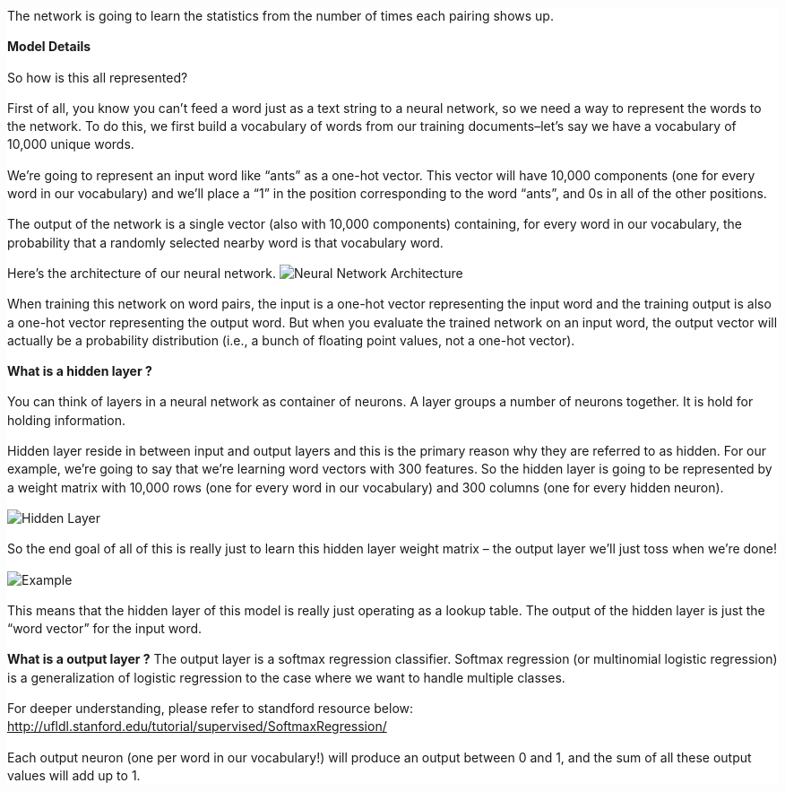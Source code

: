 The network is going to learn the statistics from the number of times each pairing shows up. 

**Model Details**

So how is this all represented?

First of all, you know you can’t feed a word just as a text string to a neural network, so we need a way to represent the words to the network. To do this, we first build a vocabulary of words from our training documents–let’s say we have a vocabulary of 10,000 unique words.

We’re going to represent an input word like “ants” as a one-hot vector. This vector will have 10,000 components (one for every word in our vocabulary) and we’ll place a “1” in the position corresponding to the word “ants”, and 0s in all of the other positions.

The output of the network is a single vector (also with 10,000 components) containing, for every word in our vocabulary, the probability that a randomly selected nearby word is that vocabulary word.

Here’s the architecture of our neural network.
![Neural Network Architecture](https://github.comcast.com/storage/user/18009/files/de051b00-62e9-11ea-8632-c072fa3a5cfc)

When training this network on word pairs, the input is a one-hot vector representing the input word and the training output is also a one-hot vector representing the output word. But when you evaluate the trained network on an input word, the output vector will actually be a probability distribution (i.e., a bunch of floating point values, not a one-hot vector).

**What is a hidden layer ?**

You can think of layers in a neural network as container of neurons. A layer groups a number of neurons together. It is hold for holding information.

Hidden layer reside in between input and output layers and this is the primary reason why they are referred to as hidden.
For our example, we’re going to say that we’re learning word vectors with 300 features. So the hidden layer is going to be represented by a weight matrix with 10,000 rows (one for every word in our vocabulary) and 300 columns (one for every hidden neuron).

![Hidden Layer](https://github.comcast.com/storage/user/18009/files/7a77fd80-637c-11ea-8c64-efc666a67042)

So the end goal of all of this is really just to learn this hidden layer weight matrix – the output layer we’ll just toss when we’re done!

![Example](https://github.comcast.com/storage/user/18009/files/a5625180-637c-11ea-907c-5e6d0355ecee)

This means that the hidden layer of this model is really just operating as a lookup table. The output of the hidden layer is just the “word vector” for the input word.


**What is a output layer ?**
The output layer is a softmax regression classifier. Softmax regression (or multinomial logistic regression) is a generalization of logistic regression to the case where we want to handle multiple classes. 

For deeper understanding, please refer to standford resource below:
http://ufldl.stanford.edu/tutorial/supervised/SoftmaxRegression/

Each output neuron (one per word in our vocabulary!) will produce an output between 0 and 1, and the sum of all these output values will add up to 1.
